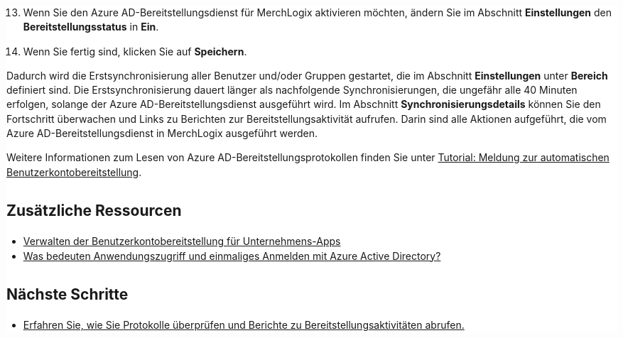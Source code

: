 13. Wenn Sie den Azure AD-Bereitstellungsdienst für MerchLogix aktivieren möchten, ändern Sie im Abschnitt **Einstellungen** den **Bereitstellungsstatus** in **Ein**.

14. Wenn Sie fertig sind, klicken Sie auf **Speichern**.

Dadurch wird die Erstsynchronisierung aller Benutzer und/oder Gruppen gestartet, die im Abschnitt **Einstellungen** unter **Bereich** definiert sind. Die Erstsynchronisierung dauert länger als nachfolgende Synchronisierungen, die ungefähr alle 40 Minuten erfolgen, solange der Azure AD-Bereitstellungsdienst ausgeführt wird. Im Abschnitt **Synchronisierungsdetails** können Sie den Fortschritt überwachen und Links zu Berichten zur Bereitstellungsaktivität aufrufen. Darin sind alle Aktionen aufgeführt, die vom Azure AD-Bereitstellungsdienst in MerchLogix ausgeführt werden.

Weitere Informationen zum Lesen von Azure AD-Bereitstellungsprotokollen finden Sie unter [Tutorial: Meldung zur automatischen Benutzerkontobereitstellung](../app-provisioning/check-status-user-account-provisioning.md).

## <a name="additional-resources"></a>Zusätzliche Ressourcen

* [Verwalten der Benutzerkontobereitstellung für Unternehmens-Apps](../app-provisioning/configure-automatic-user-provisioning-portal.md)
* [Was bedeuten Anwendungszugriff und einmaliges Anmelden mit Azure Active Directory?](../manage-apps/what-is-single-sign-on.md)

## <a name="next-steps"></a>Nächste Schritte

* [Erfahren Sie, wie Sie Protokolle überprüfen und Berichte zu Bereitstellungsaktivitäten abrufen.](../app-provisioning/check-status-user-account-provisioning.md)


[1]: common/select-azuread.png
[2]: common/enterprise-applications.png
[3]: common/add-new-app.png
[4]: common/search-new-app.png

